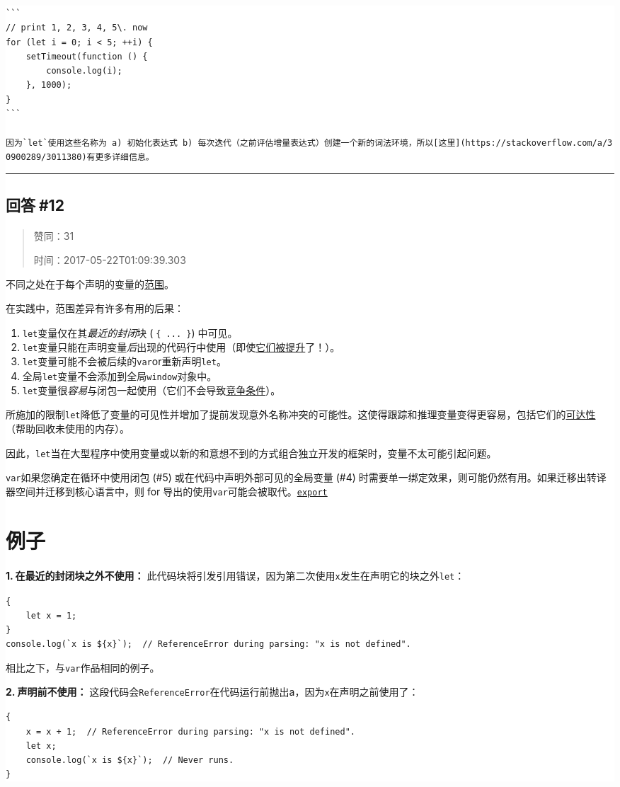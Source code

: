     ```
    // print 1, 2, 3, 4, 5\. now
    for (let i = 0; i < 5; ++i) {
        setTimeout(function () {
            console.log(i);
        }, 1000);  
    } 
    ```

    因为`let`使用这些名称为 a) 初始化表达式 b) 每次迭代（之前评估增量表达式）创建一个新的词法环境，所以[这里](https://stackoverflow.com/a/30900289/3011380)有更多详细信息。

* * *

## 回答 #12

> 赞同：31
> 
> 时间：2017-05-22T01:09:39.303

不同之处在于每个声明的变量的[范围](https://en.wikipedia.org/wiki/Variable_(computer_science)#Scope_and_extent)。

在实践中，范围差异有许多有用的后果：

1.  `let`变量仅在其*最近的封闭*块 ( `{ ... }`) 中可见。
2.  `let`变量只能在声明变量*后*出现的代码行中使用（即使[它们被提升](/questions/33198849)了！）。
3.  `let`变量可能不会被后续的`var`or重新声明`let`。
4.  全局`let`变量不会添加到全局`window`对象中。
5.  `let`变量很*容易*与闭包一起使用（它们不会导致[竞争条件](https://en.wikipedia.org/wiki/Race_condition#Software)）。

所施加的限制`let`降低了变量的可见性并增加了提前发现意外名称冲突的可能性。这使得跟踪和推理变量变得更容易，包括它们的[可达性](https://en.wikipedia.org/wiki/Unreachable_memory)（帮助回收未使用的内存）。

因此，`let`当在大型程序中使用变量或以新的和意想不到的方式组合独立开发的框架时，变量不太可能引起问题。

`var`如果您确定在循环中使用闭包 (#5) 或在代码中声明外部可见的全局变量 (#4) 时需要单一绑定效果，则可能仍然有用。如果迁移出转译器空间并迁移到核心语言中，则 for 导出的使用`var`可能会被取代。[`export`](https://developer.mozilla.org/en-US/docs/Web/JavaScript/Reference/Statements/export)

# 例子

**1\. 在最近的封闭块之外不使用：** 此代码块将引发引用错误，因为第二次使用`x`发生在声明它的块之外`let`：

```
{
    let x = 1;
}
console.log(`x is ${x}`);  // ReferenceError during parsing: "x is not defined". 
```

相比之下，与`var`作品相同的例子。

**2\. 声明前不使用：**
这段代码会`ReferenceError`在代码运行前抛出a，因为`x`在声明之前使用了：

```
{
    x = x + 1;  // ReferenceError during parsing: "x is not defined".
    let x;
    console.log(`x is ${x}`);  // Never runs.
} 
```
